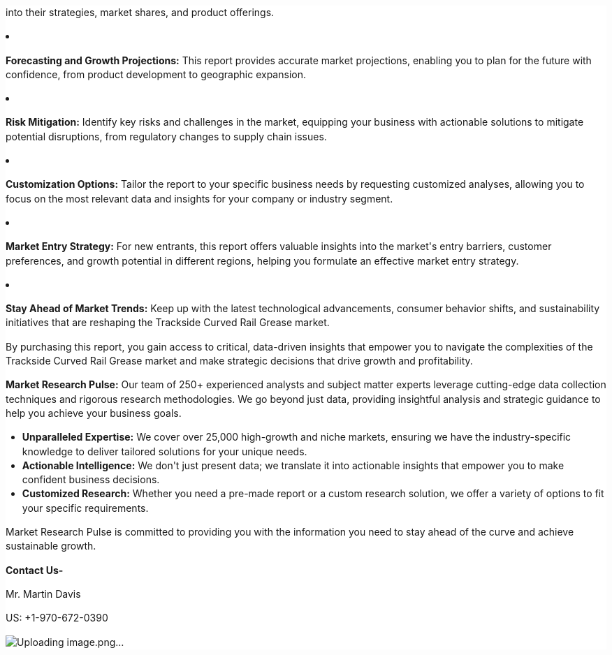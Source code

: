 into their strategies, market shares, and product offerings.</p></li><li><p><strong>Forecasting and Growth Projections:</strong> This report provides accurate market projections, enabling you to plan for the future with confidence, from product development to geographic expansion.</p></li><li><p><strong>Risk Mitigation:</strong> Identify key risks and challenges in the market, equipping your business with actionable solutions to mitigate potential disruptions, from regulatory changes to supply chain issues.</p></li><li><p><strong>Customization Options:</strong> Tailor the report to your specific business needs by requesting customized analyses, allowing you to focus on the most relevant data and insights for your company or industry segment.</p></li><li><p><strong>Market Entry Strategy:</strong> For new entrants, this report offers valuable insights into the market's entry barriers, customer preferences, and growth potential in different regions, helping you formulate an effective market entry strategy.</p></li><li><p><strong>Stay Ahead of Market Trends:</strong> Keep up with the latest technological advancements, consumer behavior shifts, and sustainability initiatives that are reshaping the Trackside Curved Rail Grease market.</p></li></ol><p>By purchasing this report, you gain access to critical, data-driven insights that empower you to navigate the complexities of the Trackside Curved Rail Grease market and make strategic decisions that drive growth and profitability.</p><p><strong>Market Research Pulse:</strong>&nbsp;Our team of 250+ experienced analysts and subject matter experts leverage cutting-edge data collection techniques and rigorous research methodologies. We go beyond just data, providing insightful analysis and strategic guidance to help you achieve your business goals.</p><ul><li><strong>Unparalleled Expertise:</strong>&nbsp;We cover over 25,000 high-growth and niche markets, ensuring we have the industry-specific knowledge to deliver tailored solutions for your unique needs.</li><li><strong>Actionable Intelligence:</strong>&nbsp;We don't just present data; we translate it into actionable insights that empower you to make confident business decisions.</li><li><strong>Customized Research:</strong>&nbsp;Whether you need a pre-made report or a custom research solution, we offer a variety of options to fit your specific requirements.</li></ul><p>Market Research Pulse is committed to providing you with the information you need to stay ahead of the curve and achieve sustainable growth.</p><p><strong>Contact Us-</strong></p><p>Mr. Martin Davis</p><p>US: +1-970-672-0390</p>
![Uploading image.png…]()
